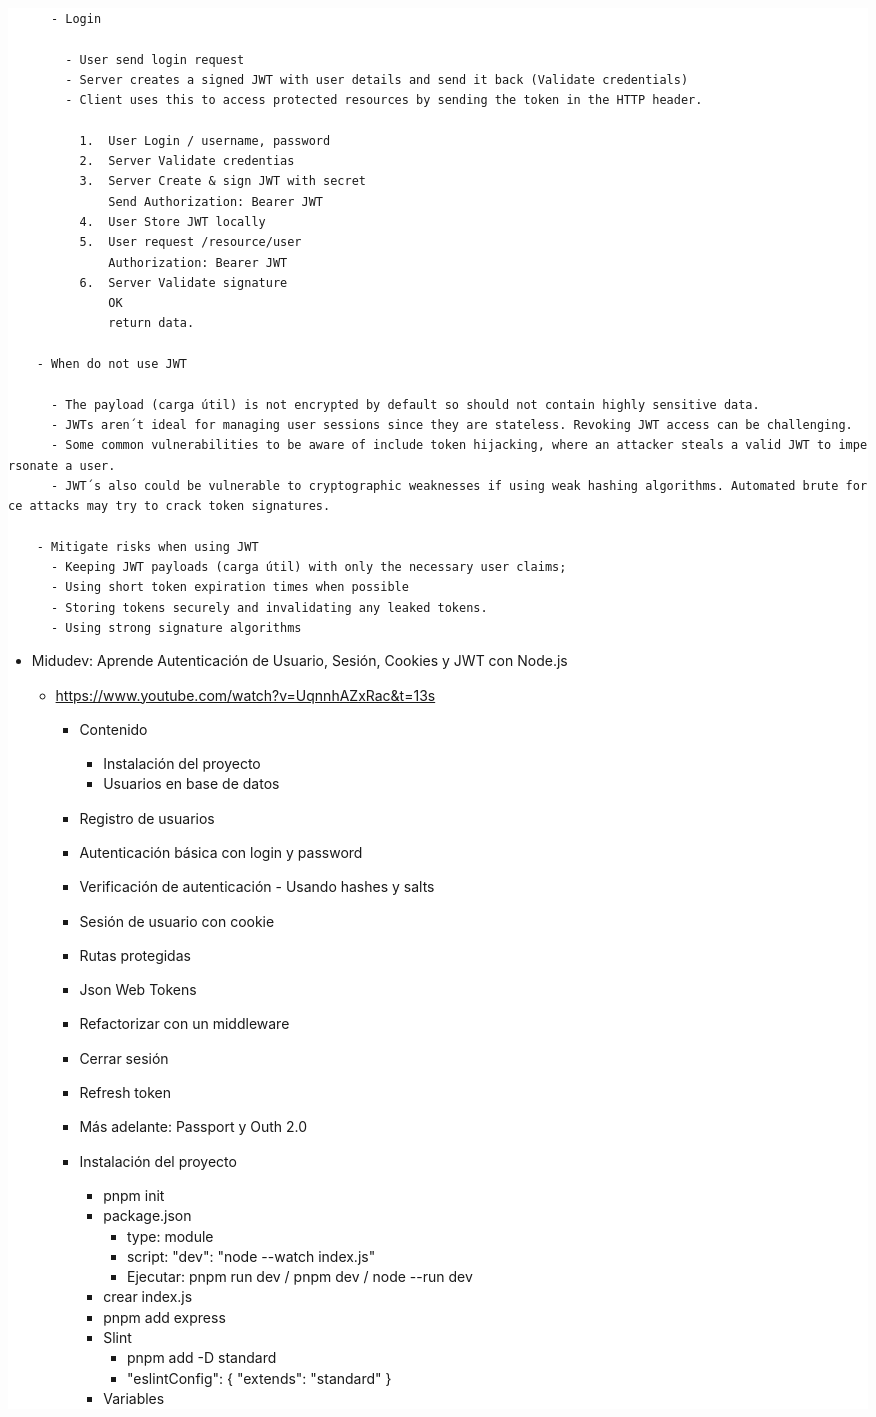           - Login

            - User send login request
            - Server creates a signed JWT with user details and send it back (Validate credentials)
            - Client uses this to access protected resources by sending the token in the HTTP header.

              1.  User Login / username, password
              2.  Server Validate credentias
              3.  Server Create & sign JWT with secret
                  Send Authorization: Bearer JWT
              4.  User Store JWT locally
              5.  User request /resource/user
                  Authorization: Bearer JWT
              6.  Server Validate signature
                  OK
                  return data.

        - When do not use JWT

          - The payload (carga útil) is not encrypted by default so should not contain highly sensitive data.
          - JWTs aren´t ideal for managing user sessions since they are stateless. Revoking JWT access can be challenging.
          - Some common vulnerabilities to be aware of include token hijacking, where an attacker steals a valid JWT to impersonate a user.
          - JWT´s also could be vulnerable to cryptographic weaknesses if using weak hashing algorithms. Automated brute force attacks may try to crack token signatures.

        - Mitigate risks when using JWT
          - Keeping JWT payloads (carga útil) with only the necessary user claims;
          - Using short token expiration times when possible
          - Storing tokens securely and invalidating any leaked tokens.
          - Using strong signature algorithms

  - Midudev: Aprende Autenticación de Usuario, Sesión, Cookies y JWT con Node.js

    - https://www.youtube.com/watch?v=UqnnhAZxRac&t=13s

      - Contenido
        - Instalación del proyecto
        - Usuarios en base de datos
      - Registro de usuarios
      - Autenticación básica con login y password
      - Verificación de autenticación - Usando hashes y salts
      - Sesión de usuario con cookie
      - Rutas protegidas
      - Json Web Tokens
      - Refactorizar con un middleware
      - Cerrar sesión
      - Refresh token
      - Más adelante: Passport y Outh 2.0

      - Instalación del proyecto

        - pnpm init
        - package.json
          - type: module
          - script: "dev": "node --watch index.js"
          - Ejecutar: pnpm run dev / pnpm dev / node --run dev
        - crear index.js
        - pnpm add express
        - Slint
          - pnpm add -D standard
          - "eslintConfig": {
            "extends": "standard"
            }
        - Variables
